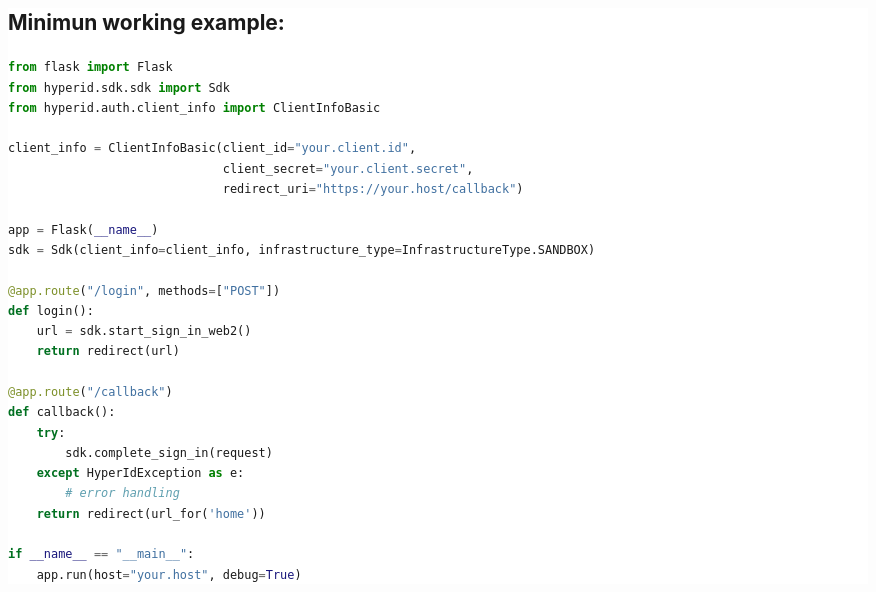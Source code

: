 ## Minimun working example:

```python
from flask import Flask
from hyperid.sdk.sdk import Sdk
from hyperid.auth.client_info import ClientInfoBasic

client_info = ClientInfoBasic(client_id="your.client.id",
                              client_secret="your.client.secret",
                              redirect_uri="https://your.host/callback")

app = Flask(__name__)
sdk = Sdk(client_info=client_info, infrastructure_type=InfrastructureType.SANDBOX)

@app.route("/login", methods=["POST"])
def login():
    url = sdk.start_sign_in_web2()
    return redirect(url)

@app.route("/callback")
def callback():
    try:
        sdk.complete_sign_in(request)
    except HyperIdException as e:
        # error handling
    return redirect(url_for('home'))

if __name__ == "__main__":
    app.run(host="your.host", debug=True)
```
